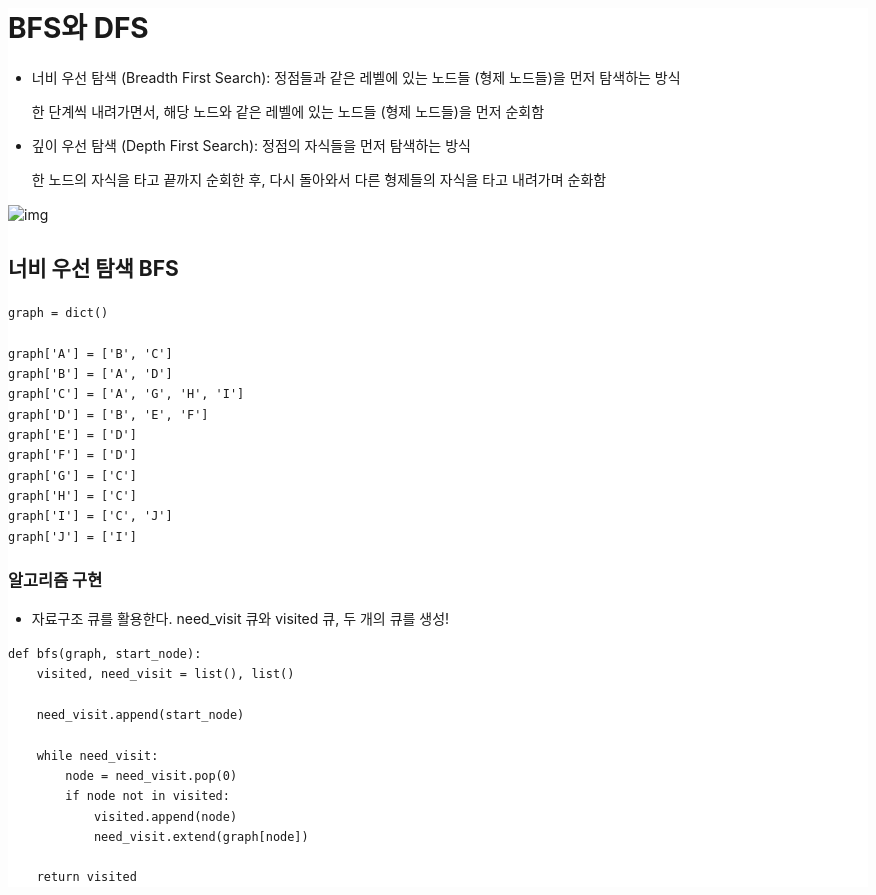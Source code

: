 ```
```

 

# BFS와 DFS

- 너비 우선 탐색 (Breadth First Search): 정점들과 같은 레벨에 있는 노드들 (형제 노드들)을 먼저 탐색하는 방식

  한 단계씩 내려가면서, 해당 노드와 같은 레벨에 있는 노드들 (형제 노드들)을 먼저 순회함

- 깊이 우선 탐색 (Depth First Search): 정점의 자식들을 먼저 탐색하는 방식

  한 노드의 자식을 타고 끝까지 순회한 후, 다시 돌아와서 다른 형제들의 자식을 타고 내려가며 순화함



![img](https://blog.kakaocdn.net/dn/rtx92/btqL9rDIU1Y/cGO96N4jlt25ra388zw51k/img.png)



## 너비 우선 탐색 BFS

```
graph = dict()

graph['A'] = ['B', 'C']
graph['B'] = ['A', 'D']
graph['C'] = ['A', 'G', 'H', 'I']
graph['D'] = ['B', 'E', 'F']
graph['E'] = ['D']
graph['F'] = ['D']
graph['G'] = ['C']
graph['H'] = ['C']
graph['I'] = ['C', 'J']
graph['J'] = ['I']
```

 

### 알고리즘 구현

- 자료구조 큐를 활용한다. need_visit 큐와 visited 큐, 두 개의 큐를 생성!

```
def bfs(graph, start_node):
    visited, need_visit = list(), list()     
    
    need_visit.append(start_node)
    
    while need_visit:
        node = need_visit.pop(0)
        if node not in visited:
            visited.append(node)
            need_visit.extend(graph[node])
    
    return visited
```
